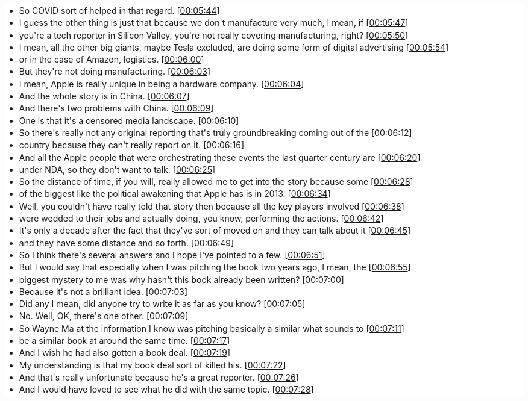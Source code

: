 *  So COVID sort of helped in that regard. [[00:05:44](https://www.youtube.com/watch?v=q852nEpYJAo&t=344.9s)]
*  I guess the other thing is just that because we don't manufacture very much, I mean, if [[00:05:47](https://www.youtube.com/watch?v=q852nEpYJAo&t=347.22s)]
*  you're a tech reporter in Silicon Valley, you're not really covering manufacturing, right? [[00:05:50](https://www.youtube.com/watch?v=q852nEpYJAo&t=350.66s)]
*  I mean, all the other big giants, maybe Tesla excluded, are doing some form of digital advertising [[00:05:54](https://www.youtube.com/watch?v=q852nEpYJAo&t=354.78000000000003s)]
*  or in the case of Amazon, logistics. [[00:06:00](https://www.youtube.com/watch?v=q852nEpYJAo&t=360.42s)]
*  But they're not doing manufacturing. [[00:06:03](https://www.youtube.com/watch?v=q852nEpYJAo&t=363.18s)]
*  I mean, Apple is really unique in being a hardware company. [[00:06:04](https://www.youtube.com/watch?v=q852nEpYJAo&t=364.18s)]
*  And the whole story is in China. [[00:06:07](https://www.youtube.com/watch?v=q852nEpYJAo&t=367.3s)]
*  And there's two problems with China. [[00:06:09](https://www.youtube.com/watch?v=q852nEpYJAo&t=369.14s)]
*  One is that it's a censored media landscape. [[00:06:10](https://www.youtube.com/watch?v=q852nEpYJAo&t=370.5s)]
*  So there's really not any original reporting that's truly groundbreaking coming out of the [[00:06:12](https://www.youtube.com/watch?v=q852nEpYJAo&t=372.78000000000003s)]
*  country because they can't really report on it. [[00:06:16](https://www.youtube.com/watch?v=q852nEpYJAo&t=376.74s)]
*  And all the Apple people that were orchestrating these events the last quarter century are [[00:06:20](https://www.youtube.com/watch?v=q852nEpYJAo&t=380.18s)]
*  under NDA, so they don't want to talk. [[00:06:25](https://www.youtube.com/watch?v=q852nEpYJAo&t=385.74s)]
*  So the distance of time, if you will, really allowed me to get into the story because some [[00:06:28](https://www.youtube.com/watch?v=q852nEpYJAo&t=388.3s)]
*  of the biggest like the political awakening that Apple has is in 2013. [[00:06:34](https://www.youtube.com/watch?v=q852nEpYJAo&t=394.26s)]
*  Well, you couldn't have really told that story then because all the key players involved [[00:06:38](https://www.youtube.com/watch?v=q852nEpYJAo&t=398.74s)]
*  were wedded to their jobs and actually doing, you know, performing the actions. [[00:06:42](https://www.youtube.com/watch?v=q852nEpYJAo&t=402.1s)]
*  It's only a decade after the fact that they've sort of moved on and they can talk about it [[00:06:45](https://www.youtube.com/watch?v=q852nEpYJAo&t=405.98s)]
*  and they have some distance and so forth. [[00:06:49](https://www.youtube.com/watch?v=q852nEpYJAo&t=409.7s)]
*  So I think there's several answers and I hope I've pointed to a few. [[00:06:51](https://www.youtube.com/watch?v=q852nEpYJAo&t=411.38s)]
*  But I would say that especially when I was pitching the book two years ago, I mean, the [[00:06:55](https://www.youtube.com/watch?v=q852nEpYJAo&t=415.86s)]
*  biggest mystery to me was why hasn't this book already been written? [[00:07:00](https://www.youtube.com/watch?v=q852nEpYJAo&t=420.58s)]
*  Because it's not a brilliant idea. [[00:07:03](https://www.youtube.com/watch?v=q852nEpYJAo&t=423.94s)]
*  Did any I mean, did anyone try to write it as far as you know? [[00:07:05](https://www.youtube.com/watch?v=q852nEpYJAo&t=425.54s)]
*  No. Well, OK, there's one other. [[00:07:09](https://www.youtube.com/watch?v=q852nEpYJAo&t=429.02s)]
*  So Wayne Ma at the information I know was pitching basically a similar what sounds to [[00:07:11](https://www.youtube.com/watch?v=q852nEpYJAo&t=431.82s)]
*  be a similar book at around the same time. [[00:07:17](https://www.youtube.com/watch?v=q852nEpYJAo&t=437.29999999999995s)]
*  And I wish he had also gotten a book deal. [[00:07:19](https://www.youtube.com/watch?v=q852nEpYJAo&t=439.97999999999996s)]
*  My understanding is that my book deal sort of killed his. [[00:07:22](https://www.youtube.com/watch?v=q852nEpYJAo&t=442.46s)]
*  And that's really unfortunate because he's a great reporter. [[00:07:26](https://www.youtube.com/watch?v=q852nEpYJAo&t=446.02s)]
*  And I would have loved to see what he did with the same topic. [[00:07:28](https://www.youtube.com/watch?v=q852nEpYJAo&t=448.17999999999995s)]